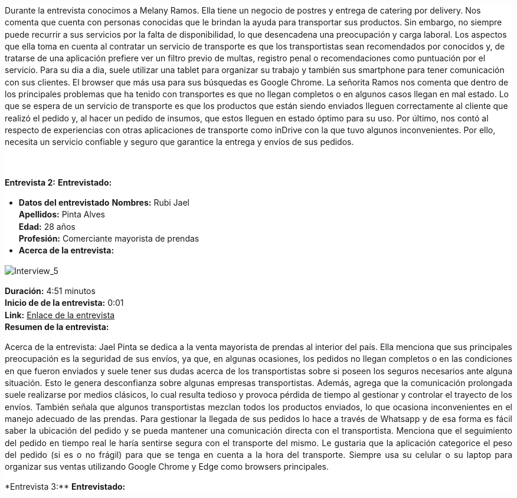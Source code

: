 Durante la entrevista conocimos a Melany Ramos. Ella tiene un negocio de postres y entrega de catering por delivery. Nos comenta que cuenta con personas conocidas que le brindan la ayuda para transportar sus productos. Sin embargo, no siempre puede recurrir a sus servicios por la falta de disponibilidad, lo que desencadena una preocupación y carga laboral. Los aspectos que ella toma en cuenta al contratar un servicio de transporte es que los transportistas sean recomendados por conocidos y, de tratarse de una aplicación prefiere ver un filtro previo de multas, registro penal o recomendaciones como puntuación por el servicio. Para su dia a dia, suele utilizar una tablet para organizar su trabajo y también sus smartphone para tener comunicación con sus clientes. El browser que más usa para sus búsquedas es Google Chrome. La señorita Ramos nos comenta que dentro de los principales problemas que ha tenido con transportes es que no llegan completos o en algunos casos llegan en mal estado. Lo que se espera de un servicio de transporte es que los productos que están siendo enviados lleguen correctamente al cliente que realizó el pedido y, al hacer un pedido de insumos, que estos lleguen en estado óptimo para su uso. 
Por último, nos contó al respecto de experiencias con otras aplicaciones de transporte como inDrive con la que tuvo algunos inconvenientes. Por ello, necesita un servicio confiable y seguro que garantice la entrega y envíos de sus pedidos.
</div> <br>

**Entrevista 2:**
**Entrevistado:**

- **Datos del entrevistado**
  **Nombres:** Rubi Jael <br>
  **Apellidos:** Pinta Alves <br>
  **Edad:** 28 años<br>
  **Profesión:** Comerciante mayorista de prendas <br>
- **Acerca de la entrevista:**

![Interview_5](assets/chapter_2/Interview5.png)

**Duración:** 4:51 minutos <br>
**Inicio de de la entrevista:** 0:01 <br>
**Link:** [Enlace de la entrevista](https://goo.su/FPECUq) <br>
**Resumen de la entrevista:**

<div align="justify">
Acerca de la entrevista: Jael Pinta se dedica a la venta mayorista de prendas al interior del país. Ella menciona que sus principales preocupación es la seguridad de sus envíos, ya que, en algunas ocasiones, los pedidos no llegan completos o en las condiciones en que fueron enviados y suele tener sus dudas acerca de los transportistas sobre si poseen los seguros necesarios ante alguna situación. Esto le genera desconfianza sobre algunas empresas transportistas. Además, agrega que la comunicación prolongada suele realizarse por medios clásicos, lo cual resulta tedioso y provoca pérdida de tiempo al gestionar y controlar el trayecto de los envíos. También señala que algunos transportistas mezclan todos los productos enviados, lo que ocasiona inconvenientes en el manejo adecuado de las prendas. Para gestionar la llegada de sus pedidos lo hace a través de Whatsapp y de esa forma es fácil saber la ubicación del pedido y se pueda mantener una comunicación directa con el transportista. Menciona que el seguimiento del pedido en tiempo real le haría sentirse segura con el transporte del mismo. Le gustaria que la aplicación categorice el peso del pedido (si es o no frágil) para que se tenga en cuenta a la hora del transporte. Siempre usa su celular o su laptop para organizar sus ventas utilizando Google Chrome y Edge como browsers principales.

</div>

\*Entrevista 3:\*\*
**Entrevistado:**
